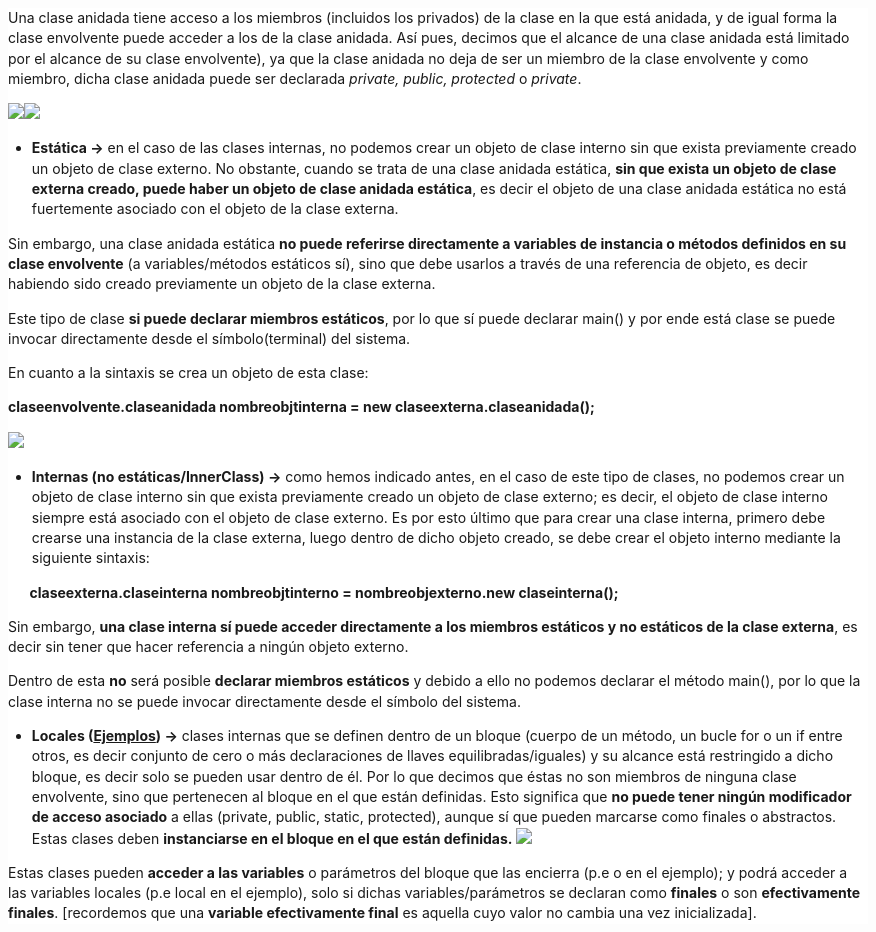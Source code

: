 Una clase anidada tiene acceso a los miembros (incluidos los privados) de la clase en la que está anidada, y de igual forma la clase envolvente puede acceder a los de la clase anidada. Así pues, decimos que el alcance de una clase anidada está limitado por el alcance de su clase envolvente), ya que la clase anidada no deja de ser un miembro de la clase envolvente y como miembro, dicha clase anidada puede ser declarada *private, public, protected* o *private*. 

![](Aspose.Words.ce493cb2-47e8-494b-b1ec-dbd7691ec639.004.png)![](Aspose.Words.ce493cb2-47e8-494b-b1ec-dbd7691ec639.005.png)

- **Estática →** en el caso de las clases internas, no podemos crear un objeto de clase interno sin que exista previamente creado un objeto de clase externo. No obstante, cuando se trata de una clase anidada estática, **sin que exista un objeto de clase externa creado, puede haber un objeto de clase anidada estática**, es decir el objeto de una clase anidada estática no está fuertemente asociado con el objeto de la clase externa. 

Sin embargo, una clase anidada estática **no puede referirse directamente a variables de instancia o métodos definidos en su clase envolvente** (a variables/métodos estáticos sí), sino que debe usarlos a través de una referencia de objeto, es decir habiendo sido creado previamente un objeto de la clase externa.  

Este tipo de clase **si puede declarar miembros estáticos**, por lo que sí puede declarar main() y por ende  está clase se puede invocar directamente desde el símbolo(terminal) del sistema. 

En cuanto a la sintaxis se crea un objeto de esta clase: 

**claseenvolvente.claseanidada nombreobjtinterna = new claseexterna.claseanidada();** 

![](Aspose.Words.ce493cb2-47e8-494b-b1ec-dbd7691ec639.006.png)

- **Internas (no estáticas/InnerClass) →** como hemos indicado antes, en el caso de este tipo de clases, no podemos crear un objeto de clase interno sin que exista previamente creado un objeto de clase externo; es decir, el objeto de clase interno siempre está asociado con el objeto de clase externo. Es por esto último que para crear una clase interna, primero debe crearse una instancia de la clase externa, luego dentro de dicho objeto creado, se debe crear el objeto interno mediante la siguiente sintaxis: 

`	`**claseexterna.claseinterna nombreobjtinterno = nombreobjexterno.new claseinterna();**

Sin embargo, **una clase interna sí puede acceder directamente a los miembros estáticos y no estáticos de la clase externa**, es decir sin tener que hacer referencia a ningún objeto externo.  

Dentro de esta **no** será posible **declarar miembros estáticos** y debido a ello no podemos declarar el método main(), por lo que la clase interna no se puede invocar directamente desde el símbolo del sistema. 

- **Locales ([Ejemplos](https://barcelonageeks.com/clase-interna-local-en-java/)) →** clases internas que se definen dentro de un bloque (cuerpo de un método, un bucle for o un if entre otros, es decir conjunto de cero o más declaraciones de llaves equilibradas/iguales) y su alcance está restringido a dicho bloque, es decir solo se pueden usar dentro de él. Por lo que decimos que éstas no son miembros de ninguna clase envolvente, sino que pertenecen al bloque en el que están definidas. Esto significa que **no puede tener ningún modificador de acceso asociado** a ellas (private, public, static, protected), aunque sí que pueden marcarse como finales o abstractos. Estas clases deben **instanciarse en el bloque en el que están definidas.** ![](Aspose.Words.ce493cb2-47e8-494b-b1ec-dbd7691ec639.007.png)

Estas clases pueden **acceder a las variables** o parámetros del bloque que las encierra (p.e o  en el ejemplo); y podrá acceder a las variables locales (p.e local en el ejemplo), solo si dichas variables/parámetros se declaran como **finales** o son **efectivamente finales**. [recordemos que una **variable efectivamente final** es aquella cuyo valor no cambia una vez inicializada].
